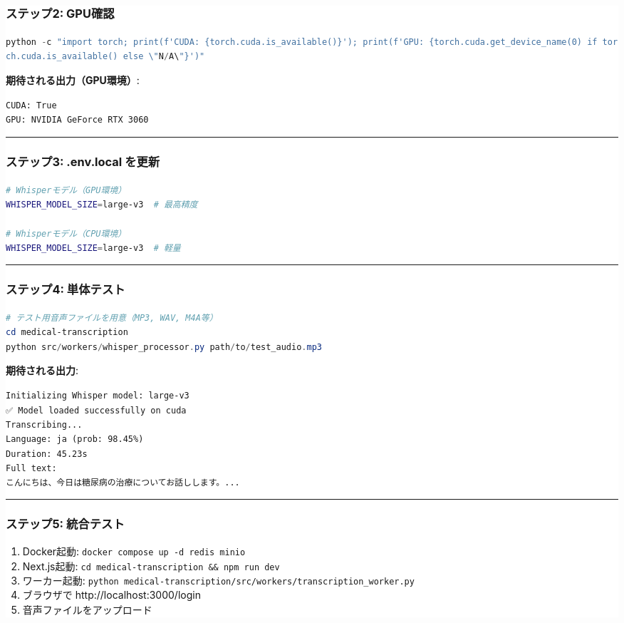 
### ステップ2: GPU確認

```powershell
python -c "import torch; print(f'CUDA: {torch.cuda.is_available()}'); print(f'GPU: {torch.cuda.get_device_name(0) if torch.cuda.is_available() else \"N/A\"}')"
```

**期待される出力（GPU環境）**:
```
CUDA: True
GPU: NVIDIA GeForce RTX 3060
```

---

### ステップ3: .env.local を更新

```bash
# Whisperモデル（GPU環境）
WHISPER_MODEL_SIZE=large-v3  # 最高精度

# Whisperモデル（CPU環境）
WHISPER_MODEL_SIZE=large-v3  # 軽量
```

---

### ステップ4: 単体テスト

```powershell
# テスト用音声ファイルを用意（MP3, WAV, M4A等）
cd medical-transcription
python src/workers/whisper_processor.py path/to/test_audio.mp3
```

**期待される出力**:
```
Initializing Whisper model: large-v3
✅ Model loaded successfully on cuda
Transcribing...
Language: ja (prob: 98.45%)
Duration: 45.23s
Full text:
こんにちは、今日は糖尿病の治療についてお話しします。...
```

---

### ステップ5: 統合テスト

1. Docker起動: `docker compose up -d redis minio`
2. Next.js起動: `cd medical-transcription && npm run dev`
3. ワーカー起動: `python medical-transcription/src/workers/transcription_worker.py`
4. ブラウザで http://localhost:3000/login
5. 音声ファイルをアップロード
